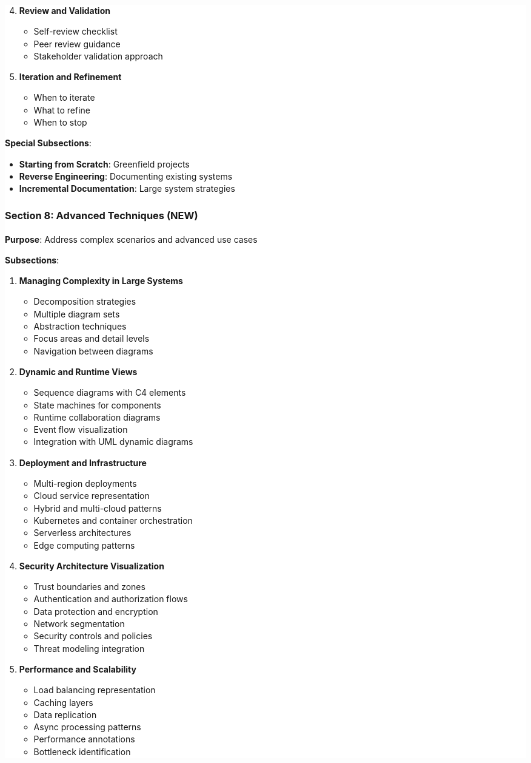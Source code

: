 4. **Review and Validation**
   - Self-review checklist
   - Peer review guidance
   - Stakeholder validation approach

5. **Iteration and Refinement**
   - When to iterate
   - What to refine
   - When to stop

**Special Subsections**:
- **Starting from Scratch**: Greenfield projects
- **Reverse Engineering**: Documenting existing systems
- **Incremental Documentation**: Large system strategies

### Section 8: Advanced Techniques (NEW)

**Purpose**: Address complex scenarios and advanced use cases

**Subsections**:

1. **Managing Complexity in Large Systems**
   - Decomposition strategies
   - Multiple diagram sets
   - Abstraction techniques
   - Focus areas and detail levels
   - Navigation between diagrams

2. **Dynamic and Runtime Views**
   - Sequence diagrams with C4 elements
   - State machines for components
   - Runtime collaboration diagrams
   - Event flow visualization
   - Integration with UML dynamic diagrams

3. **Deployment and Infrastructure**
   - Multi-region deployments
   - Cloud service representation
   - Hybrid and multi-cloud patterns
   - Kubernetes and container orchestration
   - Serverless architectures
   - Edge computing patterns

4. **Security Architecture Visualization**
   - Trust boundaries and zones
   - Authentication and authorization flows
   - Data protection and encryption
   - Network segmentation
   - Security controls and policies
   - Threat modeling integration

5. **Performance and Scalability**
   - Load balancing representation
   - Caching layers
   - Data replication
   - Async processing patterns
   - Performance annotations
   - Bottleneck identification
